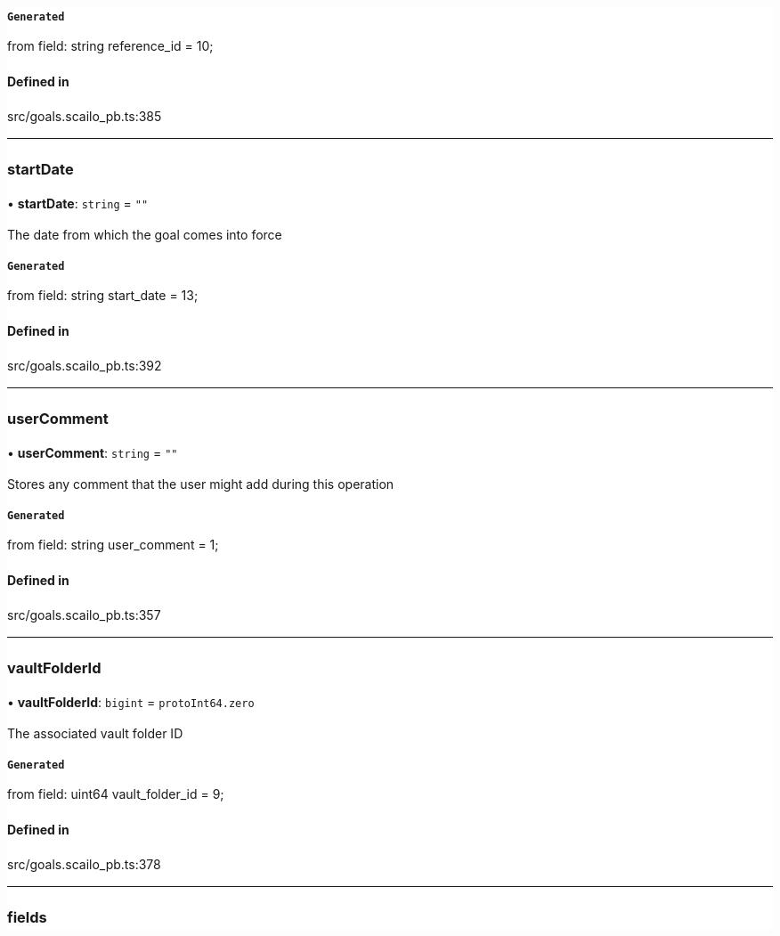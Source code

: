 **`Generated`**

from field: string reference_id = 10;

#### Defined in

src/goals.scailo_pb.ts:385

___

### startDate

• **startDate**: `string` = `""`

The date from which the goal comes into force

**`Generated`**

from field: string start_date = 13;

#### Defined in

src/goals.scailo_pb.ts:392

___

### userComment

• **userComment**: `string` = `""`

Stores any comment that the user might add during this operation

**`Generated`**

from field: string user_comment = 1;

#### Defined in

src/goals.scailo_pb.ts:357

___

### vaultFolderId

• **vaultFolderId**: `bigint` = `protoInt64.zero`

The associated vault folder ID

**`Generated`**

from field: uint64 vault_folder_id = 9;

#### Defined in

src/goals.scailo_pb.ts:378

___

### fields
